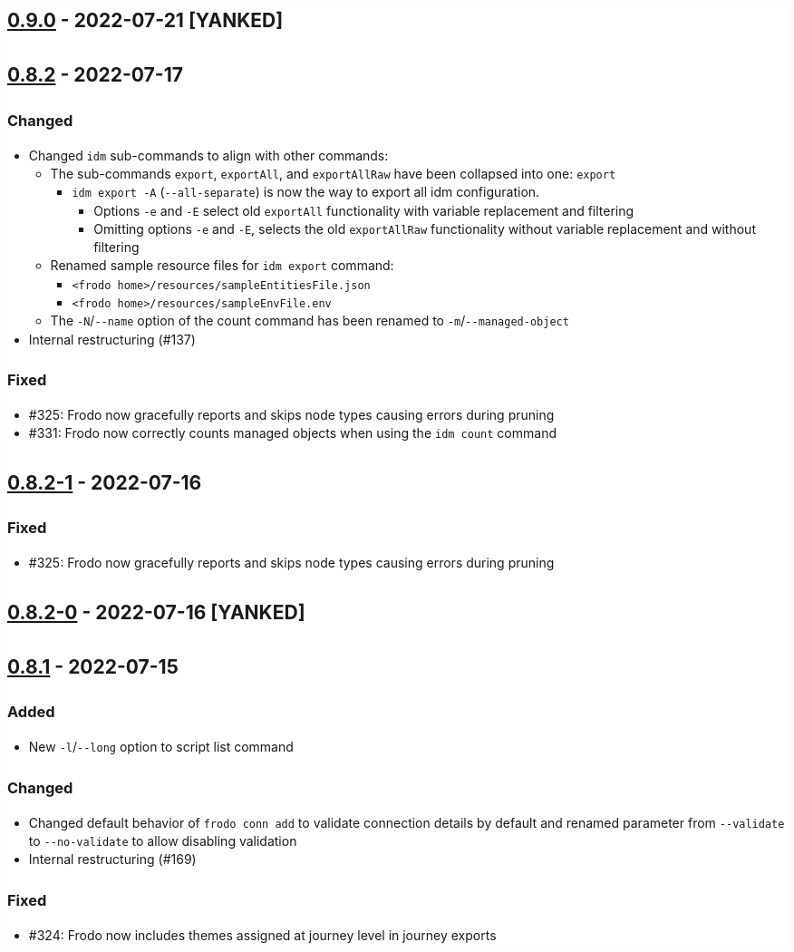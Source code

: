 ## [0.9.0] - 2022-07-21 [YANKED]

## [0.8.2] - 2022-07-17

### Changed

-   Changed `idm` sub-commands to align with other commands:
    -   The sub-commands `export`, `exportAll`, and `exportAllRaw` have been collapsed into one: `export`
        -   `idm export -A` (`--all-separate`) is now the way to export all idm configuration.
            -   Options `-e` and `-E` select old `exportAll` functionality with variable replacement and filtering
            -   Omitting options `-e` and `-E`, selects the old `exportAllRaw` functionality without variable replacement and without filtering
    -   Renamed sample resource files for `idm export` command:
        -   `<frodo home>/resources/sampleEntitiesFile.json`
        -   `<frodo home>/resources/sampleEnvFile.env`
    -   The `-N`/`--name` option of the count command has been renamed to `-m`/`--managed-object`
-   Internal restructuring (#137)

### Fixed

-   \#325: Frodo now gracefully reports and skips node types causing errors during pruning
-   \#331: Frodo now correctly counts managed objects when using the `idm count` command

## [0.8.2-1] - 2022-07-16

### Fixed

-   \#325: Frodo now gracefully reports and skips node types causing errors during pruning

## [0.8.2-0] - 2022-07-16 [YANKED]

## [0.8.1] - 2022-07-15

### Added

-   New `-l`/`--long` option to script list command

### Changed

-   Changed default behavior of `frodo conn add` to validate connection details by default and renamed parameter from `--validate` to `--no-validate` to allow disabling validation
-   Internal restructuring (#169)

### Fixed

-   \#324: Frodo now includes themes assigned at journey level in journey exports


[Unreleased]: https://github.com/rockcarver/frodo-lib/compare/v2.0.0-27...HEAD
[2.0.0-27]: https://github.com/rockcarver/frodo-lib/compare/v2.0.0-26...v2.0.0-27
[2.0.0-26]: https://github.com/rockcarver/frodo-lib/compare/v2.0.0-25...v2.0.0-26
[2.0.0-25]: https://github.com/rockcarver/frodo-lib/compare/v2.0.0-24...v2.0.0-25
[2.0.0-24]: https://github.com/rockcarver/frodo-lib/compare/v2.0.0-23...v2.0.0-24
[2.0.0-23]: https://github.com/rockcarver/frodo-lib/compare/v2.0.0-22...v2.0.0-23
[2.0.0-22]: https://github.com/rockcarver/frodo-lib/compare/v2.0.0-21...v2.0.0-22
[2.0.0-21]: https://github.com/rockcarver/frodo-lib/compare/v2.0.0-20...v2.0.0-21
[2.0.0-20]: https://github.com/rockcarver/frodo-lib/compare/v2.0.0-19...v2.0.0-20
[2.0.0-19]: https://github.com/rockcarver/frodo-lib/compare/v2.0.0-18...v2.0.0-19
[2.0.0-18]: https://github.com/rockcarver/frodo-lib/compare/v2.0.0-17...v2.0.0-18
[2.0.0-17]: https://github.com/rockcarver/frodo-lib/compare/v2.0.0-16...v2.0.0-17
[2.0.0-16]: https://github.com/rockcarver/frodo-lib/compare/v2.0.0-15...v2.0.0-16
[2.0.0-15]: https://github.com/rockcarver/frodo-lib/compare/v2.0.0-14...v2.0.0-15
[2.0.0-14]: https://github.com/rockcarver/frodo-lib/compare/v2.0.0-13...v2.0.0-14
[2.0.0-13]: https://github.com/rockcarver/frodo-lib/compare/v2.0.0-12...v2.0.0-13
[2.0.0-12]: https://github.com/rockcarver/frodo-lib/compare/v2.0.0-11...v2.0.0-12
[2.0.0-11]: https://github.com/rockcarver/frodo-lib/compare/v2.0.0-10...v2.0.0-11
[2.0.0-10]: https://github.com/rockcarver/frodo-lib/compare/v2.0.0-9...v2.0.0-10
[2.0.0-9]: https://github.com/rockcarver/frodo-lib/compare/v2.0.0-8...v2.0.0-9
[2.0.0-8]: https://github.com/rockcarver/frodo-lib/compare/v2.0.0-7...v2.0.0-8
[2.0.0-7]: https://github.com/rockcarver/frodo-lib/compare/v2.0.0-6...v2.0.0-7
[2.0.0-6]: https://github.com/rockcarver/frodo-lib/compare/v2.0.0-5...v2.0.0-6
[2.0.0-5]: https://github.com/rockcarver/frodo-lib/compare/v2.0.0-4...v2.0.0-5
[2.0.0-4]: https://github.com/rockcarver/frodo-lib/compare/v2.0.0-3...v2.0.0-4
[2.0.0-3]: https://github.com/rockcarver/frodo-lib/compare/v2.0.0-2...v2.0.0-3
[2.0.0-2]: https://github.com/rockcarver/frodo-lib/compare/v2.0.0-1...v2.0.0-2
[2.0.0-1]: https://github.com/rockcarver/frodo-lib/compare/v0.19.2...v2.0.0-1
[1.1.0]: https://github.com/rockcarver/frodo-lib/compare/v1.0.1-1...v1.1.0
[1.0.1-1]: https://github.com/rockcarver/frodo-lib/compare/v1.0.1-0...v1.0.1-1
[1.0.1-0]: https://github.com/rockcarver/frodo-lib/compare/v1.0.0...v1.0.1-0
[1.0.0]: https://github.com/rockcarver/frodo-lib/compare/v0.19.2...v1.0.0
[0.19.2]: https://github.com/rockcarver/frodo-lib/compare/v0.19.1...v0.19.2
[0.19.1]: https://github.com/rockcarver/frodo-lib/compare/v0.19.0...v0.19.1
[0.19.0]: https://github.com/rockcarver/frodo-lib/compare/v0.18.9-7...v0.19.0
[0.18.9-7]: https://github.com/rockcarver/frodo-lib/compare/v0.18.9-6...v0.18.9-7
[0.18.9-6]: https://github.com/rockcarver/frodo-lib/compare/v0.18.9-5...v0.18.9-6
[0.18.9-5]: https://github.com/rockcarver/frodo-lib/compare/v0.18.9-4...v0.18.9-5
[0.18.9-4]: https://github.com/rockcarver/frodo-lib/compare/v0.18.9-3...v0.18.9-4
[0.18.9-3]: https://github.com/rockcarver/frodo-lib/compare/v0.18.9-2...v0.18.9-3
[0.18.9-2]: https://github.com/rockcarver/frodo-lib/compare/v0.18.9-1...v0.18.9-2
[0.18.9-1]: https://github.com/rockcarver/frodo-lib/compare/v0.18.9-0...v0.18.9-1
[0.18.9-0]: https://github.com/rockcarver/frodo-lib/compare/v0.18.8...v0.18.9-0
[0.18.8]: https://github.com/rockcarver/frodo-lib/compare/v0.18.7...v0.18.8
[0.18.7]: https://github.com/rockcarver/frodo-lib/compare/v0.18.6...v0.18.7
[0.18.6]: https://github.com/rockcarver/frodo-lib/compare/v0.18.5...v0.18.6
[0.18.5]: https://github.com/rockcarver/frodo-lib/compare/v0.18.4...v0.18.5
[0.18.4]: https://github.com/rockcarver/frodo-lib/compare/v0.18.3...v0.18.4
[0.18.3]: https://github.com/rockcarver/frodo-lib/compare/v0.18.2...v0.18.3
[0.18.2]: https://github.com/rockcarver/frodo-lib/compare/v0.18.2-0...v0.18.2
[0.18.2-0]: https://github.com/rockcarver/frodo-lib/compare/v0.18.1...v0.18.2-0
[0.18.1]: https://github.com/rockcarver/frodo-lib/compare/v0.18.1-0...v0.18.1
[0.18.1-0]: https://github.com/rockcarver/frodo-lib/compare/v0.18.0...v0.18.1-0
[0.18.0]: https://github.com/rockcarver/frodo-lib/compare/v0.17.8-3...v0.18.0
[0.17.8-3]: https://github.com/rockcarver/frodo-lib/compare/v0.17.8-2...v0.17.8-3
[0.17.8-2]: https://github.com/rockcarver/frodo-lib/compare/v0.17.8-1...v0.17.8-2
[0.17.8-1]: https://github.com/rockcarver/frodo-lib/compare/v0.17.8-0...v0.17.8-1
[0.17.8-0]: https://github.com/rockcarver/frodo-lib/compare/v0.17.7...v0.17.8-0
[0.17.7]: https://github.com/rockcarver/frodo-lib/compare/v0.17.6...v0.17.7
[0.17.6]: https://github.com/rockcarver/frodo-lib/compare/v0.17.5...v0.17.6
[0.17.5]: https://github.com/rockcarver/frodo-lib/compare/v0.17.5-0...v0.17.5
[0.17.5-0]: https://github.com/rockcarver/frodo-lib/compare/v0.17.4...v0.17.5-0
[0.17.4]: https://github.com/rockcarver/frodo-lib/compare/v0.17.3...v0.17.4
[0.17.3]: https://github.com/rockcarver/frodo-lib/compare/v0.17.2...v0.17.3
[0.17.2]: https://github.com/rockcarver/frodo-lib/compare/v0.17.2-0...v0.17.2
[0.17.2-0]: https://github.com/rockcarver/frodo-lib/compare/v0.17.1...v0.17.2-0
[0.17.1]: https://github.com/rockcarver/frodo-lib/compare/v0.17.0...v0.17.1
[0.17.0]: https://github.com/rockcarver/frodo-lib/compare/v0.16.2-20...v0.17.0
[0.16.2-20]: https://github.com/rockcarver/frodo-lib/compare/v0.16.2-19...v0.16.2-20
[0.16.2-19]: https://github.com/rockcarver/frodo-lib/compare/v0.16.2-18...v0.16.2-19
[0.16.2-18]: https://github.com/rockcarver/frodo-lib/compare/v0.16.2-17...v0.16.2-18
[0.16.2-17]: https://github.com/rockcarver/frodo-lib/compare/v0.16.2-16...v0.16.2-17
[0.16.2-16]: https://github.com/rockcarver/frodo-lib/compare/v0.16.2-15...v0.16.2-16
[0.16.2-15]: https://github.com/rockcarver/frodo-lib/compare/v0.16.2-14...v0.16.2-15
[0.16.2-14]: https://github.com/rockcarver/frodo-lib/compare/v0.16.2-13...v0.16.2-14
[0.16.2-13]: https://github.com/rockcarver/frodo-lib/compare/v0.16.2-12...v0.16.2-13
[0.16.2-12]: https://github.com/rockcarver/frodo-lib/compare/v0.16.2-11...v0.16.2-12
[0.16.2-11]: https://github.com/rockcarver/frodo-lib/compare/v0.16.2-10...v0.16.2-11
[0.16.2-10]: https://github.com/rockcarver/frodo-lib/compare/v0.16.2-9...v0.16.2-10
[0.16.2-9]: https://github.com/rockcarver/frodo-lib/compare/v0.16.2-8...v0.16.2-9
[0.16.2-8]: https://github.com/rockcarver/frodo-lib/compare/v0.16.2-7...v0.16.2-8
[0.16.2-7]: https://github.com/rockcarver/frodo-lib/compare/v0.16.2-6...v0.16.2-7
[0.16.2-6]: https://github.com/rockcarver/frodo-lib/compare/v0.16.2-5...v0.16.2-6
[0.16.2-5]: https://github.com/rockcarver/frodo-lib/compare/v0.16.2-0...v0.16.2-5
[0.16.2-0]: https://github.com/rockcarver/frodo-lib/compare/v0.16.2-4...v0.16.2-0
[0.16.2-4]: https://github.com/rockcarver/frodo-lib/compare/v0.16.2-3...v0.16.2-4
[0.16.2-3]: https://github.com/rockcarver/frodo-lib/compare/v0.16.2-2...v0.16.2-3
[0.16.2-2]: https://github.com/rockcarver/frodo-lib/compare/v0.16.2-1...v0.16.2-2
[0.16.2-1]: https://github.com/rockcarver/frodo-lib/compare/v0.16.2-0...v0.16.2-1
[0.16.2-0]: https://github.com/rockcarver/frodo-lib/compare/v0.16.1...v0.16.2-0
[0.16.1]: https://github.com/rockcarver/frodo-lib/compare/v0.16.0...v0.16.1
[0.16.0]: https://github.com/rockcarver/frodo-lib/compare/v0.15.3-0...v0.16.0
[0.15.3-0]: https://github.com/rockcarver/frodo-lib/compare/v0.15.2...v0.15.3-0
[0.15.2]: https://github.com/rockcarver/frodo-lib/compare/v0.15.1...v0.15.2
[0.15.1]: https://github.com/rockcarver/frodo-lib/compare/v0.15.0...v0.15.1
[0.15.0]: https://github.com/rockcarver/frodo-lib/compare/v0.14.2-0...v0.15.0
[0.14.2-0]: https://github.com/rockcarver/frodo-lib/compare/v0.14.1...v0.14.2-0
[0.14.1]: https://github.com/rockcarver/frodo-lib/compare/v0.14.0...v0.14.1
[0.14.0]: https://github.com/rockcarver/frodo-lib/compare/v0.13.2-0...v0.14.0
[0.13.2-0]: https://github.com/rockcarver/frodo-lib/compare/v0.13.1...v0.13.2-0
[0.13.1]: https://github.com/rockcarver/frodo-lib/compare/v0.13.0...v0.13.1
[0.13.0]: https://github.com/rockcarver/frodo-lib/compare/v0.12.7...v0.13.0
[0.12.7]: https://github.com/rockcarver/frodo-lib/compare/v0.12.6...v0.12.7
[0.12.6]: https://github.com/rockcarver/frodo-lib/compare/v0.12.5...v0.12.6
[0.12.5]: https://github.com/rockcarver/frodo-lib/compare/v0.12.5-0...v0.12.5
[0.12.5-0]: https://github.com/rockcarver/frodo-lib/compare/v0.12.4...v0.12.5-0
[0.12.4]: https://github.com/rockcarver/frodo-lib/compare/v0.12.3...v0.12.4
[0.12.3]: https://github.com/rockcarver/frodo-lib/compare/v0.12.2...v0.12.3
[0.12.2]: https://github.com/rockcarver/frodo-lib/compare/v0.12.2-10...v0.12.2
[0.12.2-10]: https://github.com/rockcarver/frodo-lib/compare/v0.12.2-9...v0.12.2-10
[0.12.2-9]: https://github.com/rockcarver/frodo-lib/compare/v0.12.2-8...v0.12.2-9
[0.12.2-8]: https://github.com/rockcarver/frodo-lib/compare/v0.12.2-7...v0.12.2-8
[0.12.2-7]: https://github.com/rockcarver/frodo-lib/compare/v0.12.2-6...v0.12.2-7
[0.12.2-6]: https://github.com/rockcarver/frodo-lib/compare/v0.12.2-5...v0.12.2-6
[0.12.2-5]: https://github.com/rockcarver/frodo-lib/compare/v0.12.2-4...v0.12.2-5
[0.12.2-4]: https://github.com/rockcarver/frodo-lib/compare/v0.12.2-3...v0.12.2-4
[0.12.2-3]: https://github.com/rockcarver/frodo-lib/compare/v0.12.2-2...v0.12.2-3
[0.12.2-2]: https://github.com/rockcarver/frodo-lib/compare/v0.12.2-1...v0.12.2-2
[0.12.2-1]: https://github.com/rockcarver/frodo-lib/compare/v0.12.2-0...v0.12.2-1
[0.12.2-0]: https://github.com/rockcarver/frodo-lib/compare/v0.12.1...v0.12.2-0
[0.12.1]: https://github.com/rockcarver/frodo-lib/compare/v0.12.1-0...v0.12.1
[0.12.1-0]: https://github.com/rockcarver/frodo-lib/compare/v0.12.0...v0.12.1-0
[0.12.0]: https://github.com/rockcarver/frodo-lib/compare/v0.11.1-8...v0.12.0
[0.11.1-8]: https://github.com/rockcarver/frodo-lib/compare/v0.11.1-7...v0.11.1-8
[0.11.1-7]: https://github.com/rockcarver/frodo-lib/compare/v0.11.1-6...v0.11.1-7
[0.11.1-6]: https://github.com/rockcarver/frodo-lib/compare/v0.11.1-5...v0.11.1-6
[0.11.1-5]: https://github.com/rockcarver/frodo-lib/compare/v0.11.1-4...v0.11.1-5
[0.11.1-4]: https://github.com/rockcarver/frodo-lib/compare/v0.11.1-3...v0.11.1-4
[0.11.1-3]: https://github.com/rockcarver/frodo-lib/compare/v0.11.1-2...v0.11.1-3
[0.11.1-2]: https://github.com/rockcarver/frodo-lib/compare/v0.11.1-1...v0.11.1-2
[0.11.1-1]: https://github.com/rockcarver/frodo-lib/compare/v0.11.1-0...v0.11.1-1
[0.11.1-0]: https://github.com/rockcarver/frodo-lib/compare/v0.10.4...v0.11.1-0
[0.10.4]: https://github.com/rockcarver/frodo/compare/v0.10.3...v0.10.4
[0.10.3]: https://github.com/rockcarver/frodo/compare/v0.10.3-0...v0.10.3
[0.10.3-0]: https://github.com/rockcarver/frodo/compare/v0.10.2...v0.10.3-0
[0.10.2]: https://github.com/rockcarver/frodo/compare/v0.10.2-0...v0.10.2
[0.10.2-0]: https://github.com/rockcarver/frodo/compare/v0.10.1...v0.10.2-0
[0.10.1]: https://github.com/rockcarver/frodo/compare/v0.10.0...v0.10.1
[0.10.0]: https://github.com/rockcarver/frodo/compare/v0.9.3-7...v0.10.0
[0.9.3-7]: https://github.com/rockcarver/frodo/compare/v0.9.3-6...v0.9.3-7
[0.9.3-6]: https://github.com/rockcarver/frodo/compare/v0.9.3-5...v0.9.3-6
[0.9.3-5]: https://github.com/rockcarver/frodo/compare/v0.9.3-4...v0.9.3-5
[0.9.3-4]: https://github.com/rockcarver/frodo/compare/v0.9.3-3...v0.9.3-4
[0.9.3-3]: https://github.com/rockcarver/frodo/compare/v0.9.3-2...v0.9.3-3
[0.9.3-2]: https://github.com/rockcarver/frodo/compare/v0.9.3-1...v0.9.3-2
[0.9.3-1]: https://github.com/rockcarver/frodo/compare/v0.9.3-0...v0.9.3-1
[0.9.3-0]: https://github.com/rockcarver/frodo/compare/v0.9.2...v0.9.3-0
[0.9.2]: https://github.com/rockcarver/frodo/compare/v0.9.2-12...v0.9.2
[0.9.2-12]: https://github.com/rockcarver/frodo/compare/v0.9.2-11...v0.9.2-12
[0.9.2-11]: https://github.com/rockcarver/frodo/compare/v0.9.2-10...v0.9.2-11
[0.9.2-10]: https://github.com/rockcarver/frodo/compare/v0.9.2-9...v0.9.2-10
[0.9.2-9]: https://github.com/rockcarver/frodo/compare/v0.9.2-8...v0.9.2-9
[0.9.2-8]: https://github.com/rockcarver/frodo/compare/v0.9.2-7...v0.9.2-8
[0.9.2-7]: https://github.com/rockcarver/frodo/compare/v0.9.2-6...v0.9.2-7
[0.9.2-6]: https://github.com/rockcarver/frodo/compare/v0.9.2-5...v0.9.2-6
[0.9.2-5]: https://github.com/rockcarver/frodo/compare/v0.9.2-4...v0.9.2-5
[0.9.2-4]: https://github.com/rockcarver/frodo/compare/v0.9.2-3...v0.9.2-4
[0.9.2-3]: https://github.com/rockcarver/frodo/compare/v0.9.2-2...v0.9.2-3
[0.9.2-2]: https://github.com/rockcarver/frodo/compare/v0.9.2-1...v0.9.2-2
[0.9.2-1]: https://github.com/rockcarver/frodo/compare/v0.9.2-0...v0.9.2-1
[0.9.2-0]: https://github.com/rockcarver/frodo/compare/v0.9.1...v0.9.2-0
[0.9.1]: https://github.com/rockcarver/frodo/compare/v0.9.1-1...v0.9.1
[0.9.1-1]: https://github.com/rockcarver/frodo/compare/v0.9.1-0...v0.9.1-1
[0.9.1-0]: https://github.com/rockcarver/frodo/compare/v0.9.0...v0.9.1-0
[0.9.0]: https://github.com/rockcarver/frodo/compare/v0.8.2...v0.9.0
[0.8.2]: https://github.com/rockcarver/frodo/compare/v0.8.2-1...v0.8.2
[0.8.2-1]: https://github.com/rockcarver/frodo/compare/v0.8.2-0...v0.8.2-1
[0.8.2-0]: https://github.com/rockcarver/frodo/compare/v0.8.1...v0.8.2-0
[0.8.1]: https://github.com/rockcarver/frodo/compare/v0.8.1-0...v0.8.1
[0.8.1-0]: https://github.com/rockcarver/frodo/compare/v0.8.0...v0.8.1-0
[0.8.0]: https://github.com/rockcarver/frodo/compare/v0.7.1-1...v0.8.0
[0.7.1-1]: https://github.com/rockcarver/frodo/compare/v0.7.1-0...v0.7.1-1
[0.7.1-0]: https://github.com/rockcarver/frodo/compare/v0.7.0...v0.7.1-0
[0.7.0]: https://github.com/rockcarver/frodo/compare/v0.6.4-4...v0.7.0
[0.6.4-4]: https://github.com/rockcarver/frodo/compare/v0.6.4-3...v0.6.4-4
[0.6.4-3]: https://github.com/rockcarver/frodo/compare/v0.6.4-2...v0.6.4-3
[0.6.4-2]: https://github.com/rockcarver/frodo/compare/v0.6.4-1...v0.6.4-2
[0.6.4-1]: https://github.com/rockcarver/frodo/compare/v0.6.4-0...v0.6.4-1
[0.6.4-0]: https://github.com/rockcarver/frodo/compare/v0.6.3...v0.6.4-0
[0.6.3]: https://github.com/rockcarver/frodo/compare/v0.6.3-alpha.51...v0.6.3
[0.6.3-alpha.51]: https://github.com/rockcarver/frodo/compare/6137b8b19f1c22af40af5afbf7a2e6c5a95b61cb...v0.6.3-alpha.51